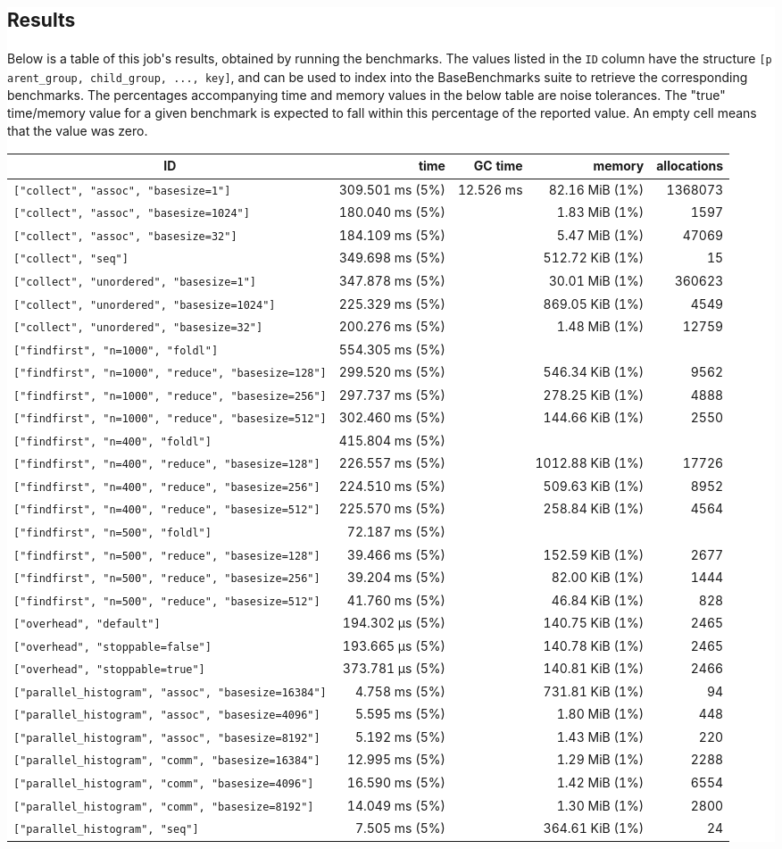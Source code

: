 ## Results
Below is a table of this job's results, obtained by running the benchmarks.
The values listed in the `ID` column have the structure `[parent_group, child_group, ..., key]`, and can be used to
index into the BaseBenchmarks suite to retrieve the corresponding benchmarks.
The percentages accompanying time and memory values in the below table are noise tolerances. The "true"
time/memory value for a given benchmark is expected to fall within this percentage of the reported value.
An empty cell means that the value was zero.

| ID                                                  | time            | GC time   | memory           | allocations |
|-----------------------------------------------------|----------------:|----------:|-----------------:|------------:|
| `["collect", "assoc", "basesize=1"]`                | 309.501 ms (5%) | 12.526 ms |   82.16 MiB (1%) |     1368073 |
| `["collect", "assoc", "basesize=1024"]`             | 180.040 ms (5%) |           |    1.83 MiB (1%) |        1597 |
| `["collect", "assoc", "basesize=32"]`               | 184.109 ms (5%) |           |    5.47 MiB (1%) |       47069 |
| `["collect", "seq"]`                                | 349.698 ms (5%) |           |  512.72 KiB (1%) |          15 |
| `["collect", "unordered", "basesize=1"]`            | 347.878 ms (5%) |           |   30.01 MiB (1%) |      360623 |
| `["collect", "unordered", "basesize=1024"]`         | 225.329 ms (5%) |           |  869.05 KiB (1%) |        4549 |
| `["collect", "unordered", "basesize=32"]`           | 200.276 ms (5%) |           |    1.48 MiB (1%) |       12759 |
| `["findfirst", "n=1000", "foldl"]`                  | 554.305 ms (5%) |           |                  |             |
| `["findfirst", "n=1000", "reduce", "basesize=128"]` | 299.520 ms (5%) |           |  546.34 KiB (1%) |        9562 |
| `["findfirst", "n=1000", "reduce", "basesize=256"]` | 297.737 ms (5%) |           |  278.25 KiB (1%) |        4888 |
| `["findfirst", "n=1000", "reduce", "basesize=512"]` | 302.460 ms (5%) |           |  144.66 KiB (1%) |        2550 |
| `["findfirst", "n=400", "foldl"]`                   | 415.804 ms (5%) |           |                  |             |
| `["findfirst", "n=400", "reduce", "basesize=128"]`  | 226.557 ms (5%) |           | 1012.88 KiB (1%) |       17726 |
| `["findfirst", "n=400", "reduce", "basesize=256"]`  | 224.510 ms (5%) |           |  509.63 KiB (1%) |        8952 |
| `["findfirst", "n=400", "reduce", "basesize=512"]`  | 225.570 ms (5%) |           |  258.84 KiB (1%) |        4564 |
| `["findfirst", "n=500", "foldl"]`                   |  72.187 ms (5%) |           |                  |             |
| `["findfirst", "n=500", "reduce", "basesize=128"]`  |  39.466 ms (5%) |           |  152.59 KiB (1%) |        2677 |
| `["findfirst", "n=500", "reduce", "basesize=256"]`  |  39.204 ms (5%) |           |   82.00 KiB (1%) |        1444 |
| `["findfirst", "n=500", "reduce", "basesize=512"]`  |  41.760 ms (5%) |           |   46.84 KiB (1%) |         828 |
| `["overhead", "default"]`                           | 194.302 μs (5%) |           |  140.75 KiB (1%) |        2465 |
| `["overhead", "stoppable=false"]`                   | 193.665 μs (5%) |           |  140.78 KiB (1%) |        2465 |
| `["overhead", "stoppable=true"]`                    | 373.781 μs (5%) |           |  140.81 KiB (1%) |        2466 |
| `["parallel_histogram", "assoc", "basesize=16384"]` |   4.758 ms (5%) |           |  731.81 KiB (1%) |          94 |
| `["parallel_histogram", "assoc", "basesize=4096"]`  |   5.595 ms (5%) |           |    1.80 MiB (1%) |         448 |
| `["parallel_histogram", "assoc", "basesize=8192"]`  |   5.192 ms (5%) |           |    1.43 MiB (1%) |         220 |
| `["parallel_histogram", "comm", "basesize=16384"]`  |  12.995 ms (5%) |           |    1.29 MiB (1%) |        2288 |
| `["parallel_histogram", "comm", "basesize=4096"]`   |  16.590 ms (5%) |           |    1.42 MiB (1%) |        6554 |
| `["parallel_histogram", "comm", "basesize=8192"]`   |  14.049 ms (5%) |           |    1.30 MiB (1%) |        2800 |
| `["parallel_histogram", "seq"]`                     |   7.505 ms (5%) |           |  364.61 KiB (1%) |          24 |